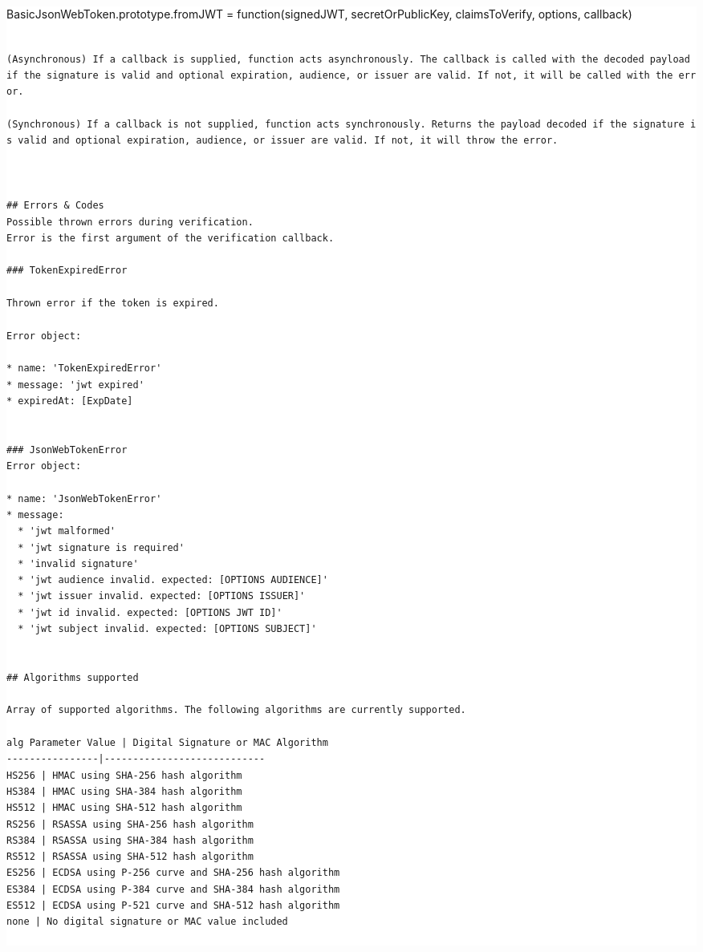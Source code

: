 ```

```
BasicJsonWebToken.prototype.fromJWT = function(signedJWT, secretOrPublicKey, claimsToVerify, options, callback)
```

(Asynchronous) If a callback is supplied, function acts asynchronously. The callback is called with the decoded payload if the signature is valid and optional expiration, audience, or issuer are valid. If not, it will be called with the error.

(Synchronous) If a callback is not supplied, function acts synchronously. Returns the payload decoded if the signature is valid and optional expiration, audience, or issuer are valid. If not, it will throw the error.



## Errors & Codes
Possible thrown errors during verification.
Error is the first argument of the verification callback.

### TokenExpiredError

Thrown error if the token is expired.

Error object:

* name: 'TokenExpiredError'
* message: 'jwt expired'
* expiredAt: [ExpDate]


### JsonWebTokenError
Error object:

* name: 'JsonWebTokenError'
* message:
  * 'jwt malformed'
  * 'jwt signature is required'
  * 'invalid signature'
  * 'jwt audience invalid. expected: [OPTIONS AUDIENCE]'
  * 'jwt issuer invalid. expected: [OPTIONS ISSUER]'
  * 'jwt id invalid. expected: [OPTIONS JWT ID]'
  * 'jwt subject invalid. expected: [OPTIONS SUBJECT]'


## Algorithms supported

Array of supported algorithms. The following algorithms are currently supported.

alg Parameter Value | Digital Signature or MAC Algorithm
----------------|----------------------------
HS256 | HMAC using SHA-256 hash algorithm
HS384 | HMAC using SHA-384 hash algorithm
HS512 | HMAC using SHA-512 hash algorithm
RS256 | RSASSA using SHA-256 hash algorithm
RS384 | RSASSA using SHA-384 hash algorithm
RS512 | RSASSA using SHA-512 hash algorithm
ES256 | ECDSA using P-256 curve and SHA-256 hash algorithm
ES384 | ECDSA using P-384 curve and SHA-384 hash algorithm
ES512 | ECDSA using P-521 curve and SHA-512 hash algorithm
none | No digital signature or MAC value included


```